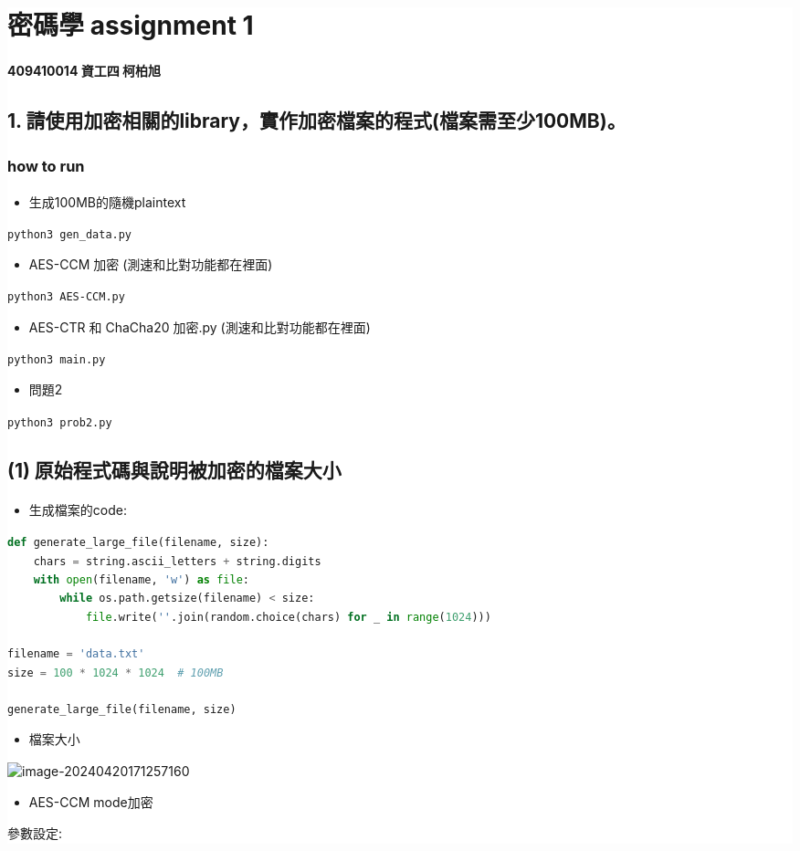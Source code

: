 # 密碼學 assignment 1

#### 409410014 資工四 柯柏旭

## 1. 請使用加密相關的library，實作加密檔案的程式(檔案需至少100MB)。

### how to run

- 生成100MB的隨機plaintext

```
python3 gen_data.py
```

- AES-CCM 加密 (測速和比對功能都在裡面)

```
python3 AES-CCM.py
```

- AES-CTR 和 ChaCha20 加密.py (測速和比對功能都在裡面)

```
python3 main.py
```

- 問題2

```
python3 prob2.py
```

## (1) 原始程式碼與說明被加密的檔案大小

- 生成檔案的code:

```python
def generate_large_file(filename, size):
    chars = string.ascii_letters + string.digits  
    with open(filename, 'w') as file:
        while os.path.getsize(filename) < size:
            file.write(''.join(random.choice(chars) for _ in range(1024)))  

filename = 'data.txt'
size = 100 * 1024 * 1024  # 100MB

generate_large_file(filename, size)
```

- 檔案大小

![image-20240420171257160](/home/hentci/.config/Typora/typora-user-images/image-20240420171257160.png)

- AES-CCM mode加密

參數設定:
